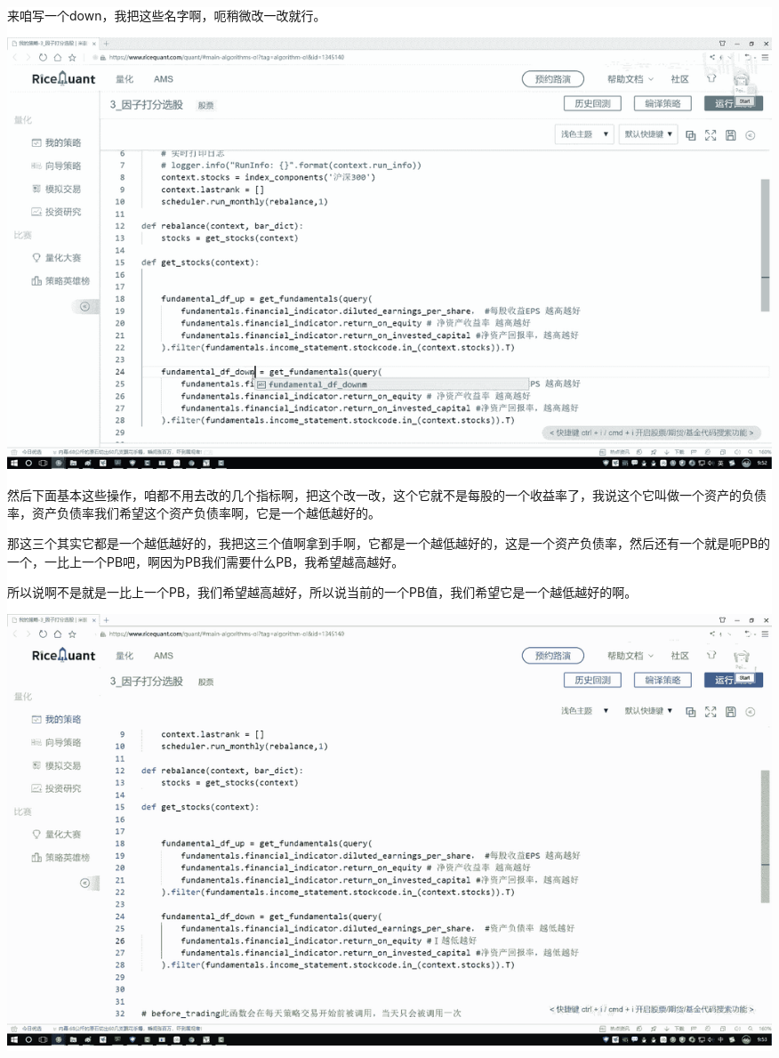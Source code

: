 来咱写一个down，我把这些名字啊，呃稍微改一改就行。

![](img/1d0ebeef50c375da3a5fd925de87542b_45.png)

然后下面基本这些操作，咱都不用去改的几个指标啊，把这个改一改，这个它就不是每股的一个收益率了，我说这个它叫做一个资产的负债率，资产负债率我们希望这个资产负债率啊，它是一个越低越好的。

那这三个其实它都是一个越低越好的，我把这三个值啊拿到手啊，它都是一个越低越好的，这是一个资产负债率，然后还有一个就是呃PB的一个，一比上一个PB吧，啊因为PB我们需要什么PB，我希望越高越好。

所以说啊不是就是一比上一个PB，我们希望越高越好，所以说当前的一个PB值，我们希望它是一个越低越好的啊。



![](img/1d0ebeef50c375da3a5fd925de87542b_47.png)
